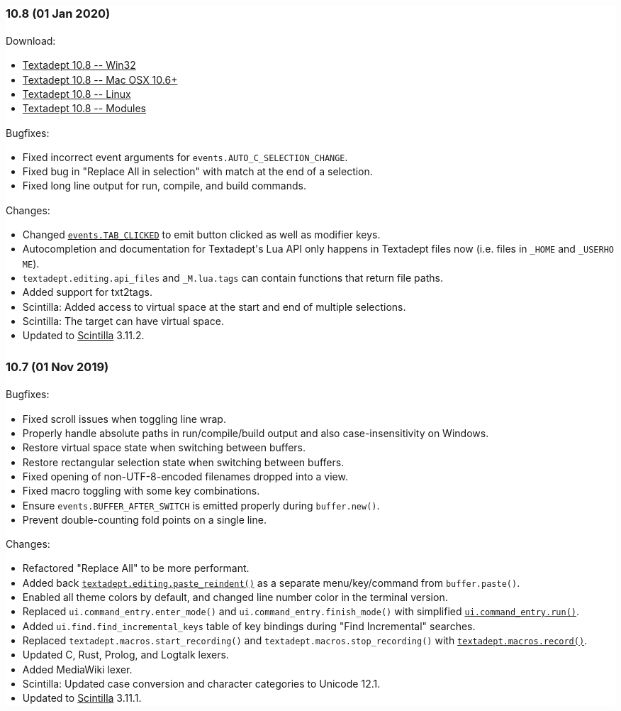 [Textadept 11.0 alpha -- Win32]: https://github.com/orbitalquark/textadept/releases/download/textadept_11.0_alpha/textadept_11.0_alpha.win32.zip
[Textadept 11.0 alpha -- Mac OSX 10.6+]: https://github.com/orbitalquark/textadept/releases/download/textadept_11.0_alpha/textadept_11.0_alpha.osx.zip
[Textadept 11.0 alpha -- Linux]: https://github.com/orbitalquark/textadept/releases/download/textadept_11.0_alpha/textadept_11.0_alpha.i386.tgz
[Textadept 11.0 alpha -- Linux x86_64]: https://github.com/orbitalquark/textadept/releases/download/textadept_11.0_alpha/textadept_11.0_alpha.x86_64.tgz
[Textadept 11.0 alpha -- Modules]: https://github.com/orbitalquark/textadept/releases/download/textadept_11.0_alpha/textadept_11.0_alpha.modules.zip
[`buffer:name_of_style()`]: api.html#buffer.name_of_style
[`events.SESSION_SAVE`]: api.html#events.SESSION_SAVE
[`events.SESSION_LOAD`]: api.html#events.SESSION_LOAD
[`keys.mode`]: api.html#keys.mode
[`ui.dialogs.progressbar()`]: api.html#ui.dialogs.progress
[PDCurses]: https://pdcurses.sourceforge.io/

### 10.8 (01 Jan 2020)

Download:

- [Textadept 10.8 -- Win32][]
- [Textadept 10.8 -- Mac OSX 10.6+][]
- [Textadept 10.8 -- Linux][]
- [Textadept 10.8 -- Modules][]

Bugfixes:

- Fixed incorrect event arguments for `events.AUTO_C_SELECTION_CHANGE`.
- Fixed bug in "Replace All in selection" with match at the end of a selection.
- Fixed long line output for run, compile, and build commands.

Changes:

- Changed [`events.TAB_CLICKED`][] to emit button clicked as well as modifier keys.
- Autocompletion and documentation for Textadept's Lua API only happens in Textadept files now
  (i.e. files in `_HOME` and `_USERHOME`).
- `textadept.editing.api_files` and `_M.lua.tags` can contain functions that return file paths.
- Added support for txt2tags.
- Scintilla: Added access to virtual space at the start and end of multiple selections.
- Scintilla: The target can have virtual space.
- Updated to [Scintilla][] 3.11.2.

[Textadept 10.8 -- Win32]: https://github.com/orbitalquark/textadept/releases/download/textadept_10.8/textadept_10.8.win32.zip
[Textadept 10.8 -- Mac OSX 10.6+]: https://github.com/orbitalquark/textadept/releases/download/textadept_10.8/textadept_10.8.macOS.zip
[Textadept 10.8 -- Linux]: https://github.com/orbitalquark/textadept/releases/download/textadept_10.8/textadept_10.8.linux.tgz
[Textadept 10.8 -- Modules]: https://github.com/orbitalquark/textadept/releases/download/textadept_10.8/textadept_10.8.modules.zip
[`events.TAB_CLICKED`]: api.html#events.TAB_CLICKED
[Scintilla]: https://scintilla.org

### 10.7 (01 Nov 2019)

Bugfixes:

- Fixed scroll issues when toggling line wrap.
- Properly handle absolute paths in run/compile/build output and also case-insensitivity
  on Windows.
- Restore virtual space state when switching between buffers.
- Restore rectangular selection state when switching between buffers.
- Fixed opening of non-UTF-8-encoded filenames dropped into a view.
- Fixed macro toggling with some key combinations.
- Ensure `events.BUFFER_AFTER_SWITCH` is emitted properly during `buffer.new()`.
- Prevent double-counting fold points on a single line.

Changes:

- Refactored "Replace All" to be more performant.
- Added back [`textadept.editing.paste_reindent()`][] as a separate menu/key/command from
  `buffer.paste()`.
- Enabled all theme colors by default, and changed line number color in the terminal version.
- Replaced `ui.command_entry.enter_mode()` and `ui.command_entry.finish_mode()` with simplified
  [`ui.command_entry.run()`][].
- Added `ui.find.find_incremental_keys` table of key bindings during "Find Incremental" searches.
- Replaced `textadept.macros.start_recording()` and `textadept.macros.stop_recording()` with
  [`textadept.macros.record()`][].
- Updated C, Rust, Prolog, and Logtalk lexers.
- Added MediaWiki lexer.
- Scintilla: Updated case conversion and character categories to Unicode 12.1.
- Updated to [Scintilla][] 3.11.1.


[Textadept 12.5 beta 2 -- Windows]: https://github.com/orbitalquark/textadept/releases/download/textadept_12.5_beta_2/textadept_12.5_beta_2.win.zip
[Textadept 12.5 beta 2 -- macOS 11+]: https://github.com/orbitalquark/textadept/releases/download/textadept_12.5_beta_2/textadept_12.5_beta_2.macOS.zip
[Textadept 12.5 beta 2 -- Linux]: https://github.com/orbitalquark/textadept/releases/download/textadept_12.5_beta_2/textadept_12.5_beta_2.linux.tgz
[Textadept 12.5 beta 2 -- Modules]: https://github.com/orbitalquark/textadept/releases/download/textadept_12.5_beta_2/textadept_12.5_beta_2.modules.zip
[`timeout()`]: api.html#timeout
[reproc]: https://github.com/DaanDeMeyer/reproc
[`buffer.copy_separator`]: api.html#buffer.copy_separator
[`buffer:line_indent()`]: api.html#buffer.line_indent
[`buffer:line_dedent()`]: api.html#buffer.line_dedent
[Scinterm]: https://github.com/orbitalquark/scinterm
[Textadept 12.5 beta -- Windows]: https://github.com/orbitalquark/textadept/releases/download/textadept_12.5_beta/textadept_12.5_beta.win.zip
[Textadept 12.5 beta -- macOS 11+]: https://github.com/orbitalquark/textadept/releases/download/textadept_12.5_beta/textadept_12.5_beta.macOS.zip
[Textadept 12.5 beta -- Linux]: https://github.com/orbitalquark/textadept/releases/download/textadept_12.5_beta/textadept_12.5_beta.linux.tgz
[Textadept 12.5 beta -- Modules]: https://github.com/orbitalquark/textadept/releases/download/textadept_12.5_beta/textadept_12.5_beta.modules.zip
[`io.detect_indentation`]: api.html#io.detect_indentation
[Lua]: https://lua.org
[Textadept 12.4 -- Windows]: https://github.com/orbitalquark/textadept/releases/download/textadept_12.4/textadept_12.4.win.zip
[Textadept 12.4 -- macOS 11+]: https://github.com/orbitalquark/textadept/releases/download/textadept_12.4/textadept_12.4.macOS.zip
[Textadept 12.4 -- Linux]: https://github.com/orbitalquark/textadept/releases/download/textadept_12.4/textadept_12.4.linux.tgz
[Textadept 12.4 -- Modules]: https://github.com/orbitalquark/textadept/releases/download/textadept_12.4/textadept_12.4.modules.zip
[Textadept 12.3 -- Windows]: https://github.com/orbitalquark/textadept/releases/download/textadept_12.3/textadept_12.3.win.zip
[Textadept 12.3 -- macOS 11+]: https://github.com/orbitalquark/textadept/releases/download/textadept_12.3/textadept_12.3.macOS.zip
[Textadept 12.3 -- Linux]: https://github.com/orbitalquark/textadept/releases/download/textadept_12.3/textadept_12.3.linux.tgz
[Textadept 12.3 -- Modules]: https://github.com/orbitalquark/textadept/releases/download/textadept_12.3/textadept_12.3.modules.zip
[Textadept 12.3 beta -- Windows]: https://github.com/orbitalquark/textadept/releases/download/textadept_12.3_beta/textadept_12.3_beta.win.zip
[Textadept 12.3 beta -- macOS 11+]: https://github.com/orbitalquark/textadept/releases/download/textadept_12.3_beta/textadept_12.3_beta.macOS.zip
[Textadept 12.3 beta -- Linux]: https://github.com/orbitalquark/textadept/releases/download/textadept_12.3_beta/textadept_12.3_beta.linux.tgz
[Textadept 12.3 beta -- Modules]: https://github.com/orbitalquark/textadept/releases/download/textadept_12.3_beta/textadept_12.3_beta.modules.zip
[`textadept.snippets.active`]: api.html#textadept.snippets.active
[`buffer:change_selection_mode()`]: api.html#buffer.change_selection_mode
[Textadept 12.2 -- Windows]: https://github.com/orbitalquark/textadept/releases/download/textadept_12.2/textadept_12.2.win.zip
[Textadept 12.2 -- macOS 11+]: https://github.com/orbitalquark/textadept/releases/download/textadept_12.2/textadept_12.2.macOS.zip
[Textadept 12.2 -- Linux]: https://github.com/orbitalquark/textadept/releases/download/textadept_12.2/textadept_12.2.linux.tgz
[Textadept 12.2 -- Modules]: https://github.com/orbitalquark/textadept/releases/download/textadept_12.2/textadept_12.2.modules.zip
[Textadept 12.2 beta -- Windows]: https://github.com/orbitalquark/textadept/releases/download/textadept_12.2_beta/textadept_12.2_beta.win.zip
[Textadept 12.2 beta -- macOS 11+]: https://github.com/orbitalquark/textadept/releases/download/textadept_12.2_beta/textadept_12.2_beta.macOS.zip
[Textadept 12.2 beta -- Linux]: https://github.com/orbitalquark/textadept/releases/download/textadept_12.2_beta/textadept_12.2_beta.linux.tgz
[Textadept 12.2 beta -- Modules]: https://github.com/orbitalquark/textadept/releases/download/textadept_12.2_beta/textadept_12.2_beta.modules.zip
[Textadept 12.1 -- Windows]: https://github.com/orbitalquark/textadept/releases/download/textadept_12.1/textadept_12.1.win.zip
[Textadept 12.1 -- macOS 11+]: https://github.com/orbitalquark/textadept/releases/download/textadept_12.1/textadept_12.1.macOS.zip
[Textadept 12.1 -- Linux]: https://github.com/orbitalquark/textadept/releases/download/textadept_12.1/textadept_12.1.linux.tgz
[Textadept 12.1 -- Modules]: https://github.com/orbitalquark/textadept/releases/download/textadept_12.1/textadept_12.1.modules.zip
[`textadept.run.run_without_prompt`]: api.html#textadept.run.run_without_prompt
[migration guide]: manual.html#migrating-from-textadept-11-to-12
[Textadept 12.0 -- Windows]: https://github.com/orbitalquark/textadept/releases/download/textadept_12.0/textadept_12.0.win.zip
[Textadept 12.0 -- macOS 11+]: https://github.com/orbitalquark/textadept/releases/download/textadept_12.0/textadept_12.0.macOS.zip
[Textadept 12.0 -- Linux]: https://github.com/orbitalquark/textadept/releases/download/textadept_12.0/textadept_12.0.linux.tgz
[Textadept 12.0 -- Modules]: https://github.com/orbitalquark/textadept/releases/download/textadept_12.0/textadept_12.0.modules.zip
[Lua]: https://lua.org
[LPeg]: http://www.inf.puc-rio.br/~roberto/lpeg/
[Textadept 12.0 beta -- Windows]: https://github.com/orbitalquark/textadept/releases/download/textadept_12.0_beta/textadept_12.0_beta.win.zip
[Textadept 12.0 beta -- macOS 11+]: https://github.com/orbitalquark/textadept/releases/download/textadept_12.0_beta/textadept_12.0_beta.macOS.zip
[Textadept 12.0 beta -- Linux]: https://github.com/orbitalquark/textadept/releases/download/textadept_12.0_beta/textadept_12.0_beta.linux.tgz
[Textadept 12.0 beta -- Modules]: https://github.com/orbitalquark/textadept/releases/download/textadept_12.0_beta/textadept_12.0_beta.modules.zip
[macro registers]: manual.html#macros
[lua-std-regex]: https://github.com/orbitalquark/lua-std-regex
[Textadept 12.0 alpha 3 -- Windows]: https://github.com/orbitalquark/textadept/releases/download/textadept_12.0_alpha_3/textadept_12.0_alpha_3.win.zip
[Textadept 12.0 alpha 3 -- macOS 10.13+]: https://github.com/orbitalquark/textadept/releases/download/textadept_12.0_alpha_3/textadept_12.0_alpha_3.macOS.zip
[Textadept 12.0 alpha 3 -- Linux]: https://github.com/orbitalquark/textadept/releases/download/textadept_12.0_alpha_3/textadept_12.0_alpha_3.linux.tgz
[Textadept 12.0 alpha 3 -- Modules]: https://github.com/orbitalquark/textadept/releases/download/textadept_12.0_alpha_3/textadept_12.0_alpha_3.modules.zip
[`textadept.menu.menubar`]: api.html#textadept.menu.menubar
[Scinterm]: https://github.com/orbitalquark/scinterm
[Textadept 12.0 alpha 2 -- Windows]: https://github.com/orbitalquark/textadept/releases/download/textadept_12.0_alpha_2/textadept_12.0_alpha_2.win.zip
[Textadept 12.0 alpha 2 -- macOS 10.13+]: https://github.com/orbitalquark/textadept/releases/download/textadept_12.0_alpha_2/textadept_12.0_alpha_2.macOS.zip
[Textadept 12.0 alpha 2 -- Linux]: https://github.com/orbitalquark/textadept/releases/download/textadept_12.0_alpha_2/textadept_12.0_alpha_2.linux.tgz
[Textadept 12.0 alpha 2 -- Modules]: https://github.com/orbitalquark/textadept/releases/download/textadept_12.0_alpha_2/textadept_12.0_alpha_2.modules.zip
[`lexer.names()`]: api.html#lexer.names
[`typeover_auto_paired`]: api.html#textadept.editing.typeover_auto_paired
[LDoc]: https://stevedonovan.github.io/ldoc/
[Textadept 12.0 alpha -- Windows]: https://github.com/orbitalquark/textadept/releases/download/textadept_12.0_alpha/textadept_12.0_alpha.win.zip
[Textadept 12.0 alpha -- macOS 10.13+]: https://github.com/orbitalquark/textadept/releases/download/textadept_12.0_alpha/textadept_12.0_alpha.macOS.zip
[Textadept 12.0 alpha -- Linux]: https://github.com/orbitalquark/textadept/releases/download/textadept_12.0_alpha/textadept_12.0_alpha.linux.tgz
[Textadept 12.0 alpha -- Modules]: https://github.com/orbitalquark/textadept/releases/download/textadept_12.0_alpha/textadept_12.0_alpha.modules.zip
[CMake-based build]: manual.html#compiling
[`ui.buffer_list_zorder`]: api.html#ui.buffer_list_zorder
[`ui.suspend()`]: api.html#ui.suspend
[`textadept.run.INDIC_WARNING`]: api.html#textadept.run.INDIC_WARNING
[`textadept.run.INDIC_ERROR`]: api.html#textadept.run.INDIC_ERROR
[Textadept 11.5 alpha 2 -- Windows]: https://github.com/orbitalquark/textadept/releases/download/textadept_11.5_alpha_2/textadept_11.5_alpha_2.win.zip
[Textadept 11.5 alpha 2 -- Mac OSX 10.10+]: https://github.com/orbitalquark/textadept/releases/download/textadept_11.5_alpha_2/textadept_11.5_alpha_2.macOS.zip
[Textadept 11.5 alpha 2 -- Linux]: https://github.com/orbitalquark/textadept/releases/download/textadept_11.5_alpha_2/textadept_11.5_alpha_2.linux.tgz
[Textadept 11.5 alpha 2 -- Modules]: https://github.com/orbitalquark/textadept/releases/download/textadept_11.5_alpha_2/textadept_11.5_alpha_2.modules.zip
[`ui.dialogs.message()`]: api.html#ui.dialogs.message
[`ui.dialogs.input()`]: api.html#ui.dialogs.input
[`ui.dialogs.open()`]: api.html#ui.dialogs.open
[`ui.dialogs.save()`]: api.html#ui.dialogs.save
[`ui.dialogs.progress()`]: api.html#ui.dialogs.progress
[`ui.dialogs.list()`]: api.html#ui.dialogs.list
[`ui.print_to()`]: api.html#ui.print_to
[Textadept 11.5 alpha -- Windows]: https://github.com/orbitalquark/textadept/releases/download/textadept_11.5_alpha/textadept_11.5_alpha.win.zip
[Textadept 11.5 alpha -- Mac OSX 10.10+]: https://github.com/orbitalquark/textadept/releases/download/textadept_11.5_alpha/textadept_11.5_alpha.macOS.zip
[Textadept 11.5 alpha -- Linux]: https://github.com/orbitalquark/textadept/releases/download/textadept_11.5_alpha/textadept_11.5_alpha.linux.tgz
[Textadept 11.5 alpha -- Modules]: https://github.com/orbitalquark/textadept/releases/download/textadept_11.5_alpha/textadept_11.5_alpha.modules.zip
[`view.colors`]: api.html#view.colors
[`view.styles`]: api.html#view.styles
[`view:set_styles()`]: api.html#view.set_styles
[`ui.output()`]: api.html#ui.output
[`ui.print_silent()`]: api.html#ui.print_silent
[`ui.output_silent()`]: api.html#ui.output_silent
[`ui.command_entry.run()`]: api.html#ui.command_entry.run
[`textadept.run.run_project()`]: api.html#textadept.run.run_project
[`textadept.run.run_project_commands`]: api.html#textadept.run.run_project_commands
[`lexer.detect_extensions`]: api.html#lexer.detect_extensions
[`lexer.detect_patterns`]: api.html#lexer.detect_patterns
[`io.ensure_final_newline`]: api.html#io.ensure_final_newline
[tags]: api.html#tags
[`lex:tag()`]: api.html#lexer.tag
[`lexer.after_set()`]: api.html#lexer.after_set
[`lexer.number_()`]: api.html#lexer.number_
[Textadept 11.4 -- Windows]: https://github.com/orbitalquark/textadept/releases/download/textadept_11.4/textadept_11.4.win.zip
[Textadept 11.4 -- Mac OSX 10.7+]: https://github.com/orbitalquark/textadept/releases/download/textadept_11.4/textadept_11.4.macOS.zip
[Textadept 11.4 -- Linux]: https://github.com/orbitalquark/textadept/releases/download/textadept_11.4/textadept_11.4.linux.tgz
[Textadept 11.4 -- Modules]: https://github.com/orbitalquark/textadept/releases/download/textadept_11.4/textadept_11.4.modules.zip
[`ui.popup_menu()`]: api.html#ui.popup_menu
[Textadept 11.4 beta -- Windows]: https://github.com/orbitalquark/textadept/releases/download/textadept_11.4_beta/textadept_11.4_beta.win.zip
[Textadept 11.4 beta -- Mac OSX 10.10+]: https://github.com/orbitalquark/textadept/releases/download/textadept_11.4_beta/textadept_11.4_beta.macOS.zip
[Textadept 11.4 beta -- Linux]: https://github.com/orbitalquark/textadept/releases/download/textadept_11.4_beta/textadept_11.4_beta.linux.tgz
[Textadept 11.4 beta -- Modules]: https://github.com/orbitalquark/textadept/releases/download/textadept_11.4_beta/textadept_11.4_beta.modules.zip
[Textadept 11.4 alpha -- Windows]: https://github.com/orbitalquark/textadept/releases/download/textadept_11.4_alpha/textadept_11.4_alpha.win.zip
[Textadept 11.4 alpha -- Mac OSX 10.10+]: https://github.com/orbitalquark/textadept/releases/download/textadept_11.4_alpha/textadept_11.4_alpha.macOS.zip
[Textadept 11.4 alpha -- Linux]: https://github.com/orbitalquark/textadept/releases/download/textadept_11.4_alpha/textadept_11.4_alpha.linux.tgz
[Textadept 11.4 alpha -- Modules]: https://github.com/orbitalquark/textadept/releases/download/textadept_11.4_alpha/textadept_11.4_alpha.modules.zip
[GTK]: https://gtk.org
[Docker image]: manual.html#compiling-using-docker
[`ui.find.show_filenames_in_progressbar`]: api.html#ui.find.show_filenames_in_progressbar
[`move_buffer()`]: api.html#move_buffer
[Lua]: https://lua.org
[Textadept 11.3 -- Win32]: https://github.com/orbitalquark/textadept/releases/download/textadept_11.3/textadept_11.3.win32.zip
[Textadept 11.3 -- Mac OSX 10.7+]: https://github.com/orbitalquark/textadept/releases/download/textadept_11.3/textadept_11.3.macOS.zip
[Textadept 11.3 -- Linux]: https://github.com/orbitalquark/textadept/releases/download/textadept_11.3/textadept_11.3.linux.tgz
[Textadept 11.3 -- Modules]: https://github.com/orbitalquark/textadept/releases/download/textadept_11.3/textadept_11.3.modules.zip
[Textadept 11.3 beta 3 -- Win32]: https://github.com/orbitalquark/textadept/releases/download/textadept_11.3_beta_3/textadept_11.3_beta_3.win32.zip
[Textadept 11.3 beta 3 -- Mac OSX 10.7+]: https://github.com/orbitalquark/textadept/releases/download/textadept_11.3_beta_3/textadept_11.3_beta_3.macOS.zip
[Textadept 11.3 beta 3 -- Linux]: https://github.com/orbitalquark/textadept/releases/download/textadept_11.3_beta_3/textadept_11.3_beta_3.linux.tgz
[Textadept 11.3 beta 3 -- Modules]: https://github.com/orbitalquark/textadept/releases/download/textadept_11.3_beta_3/textadept_11.3_beta_3.modules.zip
[Textadept 11.3 beta 2 -- Win32]: https://github.com/orbitalquark/textadept/releases/download/textadept_11.3_beta_2/textadept_11.3_beta_2.win32.zip
[Textadept 11.3 beta 2 -- Mac OSX 10.7+]: https://github.com/orbitalquark/textadept/releases/download/textadept_11.3_beta_2/textadept_11.3_beta_2.macOS.zip
[Textadept 11.3 beta 2 -- Linux]: https://github.com/orbitalquark/textadept/releases/download/textadept_11.3_beta_2/textadept_11.3_beta_2.linux.tgz
[Textadept 11.3 beta 2 -- Modules]: https://github.com/orbitalquark/textadept/releases/download/textadept_11.3_beta_2/textadept_11.3_beta_2.modules.zip
[Textadept 11.3 beta -- Win32]: https://github.com/orbitalquark/textadept/releases/download/textadept_11.3_beta/textadept_11.3_beta.win32.zip
[Textadept 11.3 beta -- Mac OSX 10.7+]: https://github.com/orbitalquark/textadept/releases/download/textadept_11.3_beta/textadept_11.3_beta.macOS.zip
[Textadept 11.3 beta -- Linux]: https://github.com/orbitalquark/textadept/releases/download/textadept_11.3_beta/textadept_11.3_beta.linux.tgz
[Textadept 11.3 beta -- Modules]: https://github.com/orbitalquark/textadept/releases/download/textadept_11.3_beta/textadept_11.3_beta.modules.zip
[`view.caret_line_highlight_subline`]: api.html#view.caret_line_highlight_subline
[Textadept 11.2 -- Win32]: https://github.com/orbitalquark/textadept/releases/download/textadept_11.2/textadept_11.2.win32.zip
[Textadept 11.2 -- Mac OSX 10.7+]: https://github.com/orbitalquark/textadept/releases/download/textadept_11.2/textadept_11.2.macOS.zip
[Textadept 11.2 -- Linux]: https://github.com/orbitalquark/textadept/releases/download/textadept_11.2/textadept_11.2.linux.tgz
[Textadept 11.2 -- Modules]: https://github.com/orbitalquark/textadept/releases/download/textadept_11.2/textadept_11.2.modules.zip
[representations]: api.html#view.representation
[`buffer:replace_rectangular()`]: api.html#buffer.replace_rectangular
[Textadept 11.2 beta 3 -- Win32]: https://github.com/orbitalquark/textadept/releases/download/textadept_11.2_beta_3/textadept_11.2_beta_3.win32.zip
[Textadept 11.2 beta 3 -- Mac OSX 10.7+]: https://github.com/orbitalquark/textadept/releases/download/textadept_11.2_beta_3/textadept_11.2_beta_3.macOS.zip
[Textadept 11.2 beta 3 -- Linux]: https://github.com/orbitalquark/textadept/releases/download/textadept_11.2_beta_3/textadept_11.2_beta_3.linux.tgz
[Textadept 11.2 beta 3 -- Modules]: https://github.com/orbitalquark/textadept/releases/download/textadept_11.2_beta_3/textadept_11.2_beta_3.modules.zip
[Textadept 11.2 beta 2 -- Win32]: https://github.com/orbitalquark/textadept/releases/download/textadept_11.2_beta_2/textadept_11.2_beta_2.win32.zip
[Textadept 11.2 beta 2 -- Mac OSX 10.7+]: https://github.com/orbitalquark/textadept/releases/download/textadept_11.2_beta_2/textadept_11.2_beta_2.macOS.zip
[Textadept 11.2 beta 2 -- Linux]: https://github.com/orbitalquark/textadept/releases/download/textadept_11.2_beta_2/textadept_11.2_beta_2.linux.tgz
[Textadept 11.2 beta 2 -- Modules]: https://github.com/orbitalquark/textadept/releases/download/textadept_11.2_beta_2/textadept_11.2_beta_2.modules.zip
[`ui.find.entry_font`]: api.html#ui.find.entry_font
[`events.BUFFER_BEFORE_REPLACE_TEXT`]: api.html#events.BUFFER_BEFORE_REPLACE_TEXT
[`events.BUFFER_AFTER_REPLACE_TEXT`]: api.html#events.BUFFER_AFTER_REPLACE_TEXT
[`view.indic_stroke_width`]: api.html#view.indic_stroke_width
[`view.marker_fore_translucent`]: api.html#view.marker_fore_translucent
[`view.marker_back_translucent`]: api.html#view.marker_back_translucent
[`view.marker_back_selected_translucent`]: api.html#view.marker_back_selected_translucent
[`view.marker_stroke_width`]: api.html#view.marker_stroke_width
[`view.element_color`]: api.html#view.element_color
[`view.element_allows_translucent`]: api.html#view.element_allows_translucent
[`view.element_base_color`]: api.html#view.element_base_color
[`view.element_is_set`]: api.html#view.element_is_set
[`view.selection_layer`]: api.html#view.selection_layer
[`view.caret_line_layer`]: api.html#view.caret_line_layer
[`view.marker_layer`]: api.html#view.marker_layer
[Textadept 11.2 beta -- Win32]: https://github.com/orbitalquark/textadept/releases/download/textadept_11.2_beta/textadept_11.2_beta.win32.zip
[Textadept 11.2 beta -- Mac OSX 10.7+]: https://github.com/orbitalquark/textadept/releases/download/textadept_11.2_beta/textadept_11.2_beta.macOS.zip
[Textadept 11.2 beta -- Linux]: https://github.com/orbitalquark/textadept/releases/download/textadept_11.2_beta/textadept_11.2_beta.linux.tgz
[Textadept 11.2 beta -- Modules]: https://github.com/orbitalquark/textadept/releases/download/textadept_11.2_beta/textadept_11.2_beta.modules.zip
[Lua]: https://lua.org
[Textadept 11.1 -- Win32]: https://github.com/orbitalquark/textadept/releases/download/textadept_11.1/textadept_11.1.win32.zip
[Textadept 11.1 -- Mac OSX 10.7+]: https://github.com/orbitalquark/textadept/releases/download/textadept_11.1/textadept_11.1.macOS.zip
[Textadept 11.1 -- Linux]: https://github.com/orbitalquark/textadept/releases/download/textadept_11.1/textadept_11.1.linux.tgz
[Textadept 11.1 -- Modules]: https://github.com/orbitalquark/textadept/releases/download/textadept_11.1/textadept_11.1.modules.zip
[`textadept.run.test()`]: api.html#textadept.run.test
[`textadept.run.test_commands`]: api.html#textadept.run.test_commands
[10 to 11 migration guide]: manual.html#migrating-from-textadept-10-to-11
[Textadept 11.0 -- Win32]: https://github.com/orbitalquark/textadept/releases/download/textadept_11.0/textadept_11.0.win32.zip
[Textadept 11.0 -- Mac OSX 10.7+]: https://github.com/orbitalquark/textadept/releases/download/textadept_11.0/textadept_11.0.macOS.zip
[Textadept 11.0 -- Linux]: https://github.com/orbitalquark/textadept/releases/download/textadept_11.0/textadept_11.0.linux.tgz
[Textadept 11.0 -- Modules]: https://github.com/orbitalquark/textadept/releases/download/textadept_11.0/textadept_11.0.modules.zip
[`events.FIND_RESULT_FOUND`]: api.html#events.FIND_RESULT_FOUND
[`events.UNFOCUS`]: api.html#events.UNFOCUS
[Textadept 11.0 beta 2 -- Win32]: https://github.com/orbitalquark/textadept/releases/download/textadept_11.0_beta_2/textadept_11.0_beta_2.win32.zip
[Textadept 11.0 beta 2 -- Mac OSX 10.7+]: https://github.com/orbitalquark/textadept/releases/download/textadept_11.0_beta_2/textadept_11.0_beta_2.macOS.zip
[Textadept 11.0 beta 2 -- Linux]: https://github.com/orbitalquark/textadept/releases/download/textadept_11.0_beta_2/textadept_11.0_beta_2.linux.tgz
[Textadept 11.0 beta 2 -- Modules]: https://github.com/orbitalquark/textadept/releases/download/textadept_11.0_beta_2/textadept_11.0_beta_2.modules.zip
[`textadept.history`]: api.html#textadept.history
[`textadept.run.set_arguments()`]: api.html#textadept.run.set_arguments
[CDK]: https://invisible-island.net/cdk/
[LuaFileSystem]: https://github.com/keplerproject/luafilesystem
[Textadept 11.0 beta -- Win32]: https://github.com/orbitalquark/textadept/releases/download/textadept_11.0_beta/textadept_11.0_beta.win32.zip
[Textadept 11.0 beta -- Mac OSX 10.7+]: https://github.com/orbitalquark/textadept/releases/download/textadept_11.0_beta/textadept_11.0_beta.macOS.zip
[Textadept 11.0 beta -- Linux]: https://github.com/orbitalquark/textadept/releases/download/textadept_11.0_beta/textadept_11.0_beta.linux.tgz
[Textadept 11.0 beta -- Modules]: https://github.com/orbitalquark/textadept/releases/download/textadept_11.0_beta/textadept_11.0_beta.modules.zip
[`textadept.editing.auto_enclose()`]: api.html#textadept.editing.auto_enclose
[`ui.command_entry.active`]: api.html#ui.command_entry.active
[building with Docker]: manual.html#compiling-using-docker
[`events.FIND_RESULT_FOUND`]: api.html#events.FIND_RESULT_FOUND
[`ui.find.active`]: api.html#ui.find.active
[`events.COMMAND_TEXT_CHANGED`]: api.html#events.COMMAND_TEXT_CHANGED
[`view.multi_edge_column`]: api.html#view.multi_edge_column
[Scintillua]: https://orbitalquark.github.io/scintillua
[Scinterm]: https://orbitalquark.github.io/scinterm
[Textadept 11.0 alpha 3 -- Win32]: https://github.com/orbitalquark/textadept/releases/download/textadept_11.0_alpha_3/textadept_11.0_alpha_3.win32.zip
[Textadept 11.0 alpha 3 -- Mac OSX 10.6+]: https://github.com/orbitalquark/textadept/releases/download/textadept_11.0_alpha_3/textadept_11.0_alpha_3.osx.zip
[Textadept 11.0 alpha 3 -- Linux]: https://github.com/orbitalquark/textadept/releases/download/textadept_11.0_alpha_3/textadept_11.0_alpha_3.i386.tgz
[Textadept 11.0 alpha 3 -- Linux x86_64]: https://github.com/orbitalquark/textadept/releases/download/textadept_11.0_alpha_3/textadept_11.0_alpha_3.x86_64.tgz
[Textadept 11.0 alpha 3 -- Modules]: https://github.com/orbitalquark/textadept/releases/download/textadept_11.0_alpha_3/textadept_11.0_alpha_3.modules.zip
[`view:set_theme()`]: api.html#view.set_theme
[`lfs.walk()`]: api.html#lfs.walk
[`buffer:style_of_name()`]: api.html#buffer.style_of_name
[`ui.find.incremental`]: api.html#ui.find.incremental
[`events.FIND_TEXT_CHANGED`]: api.html#events.FIND_TEXT_CHANGED
[`textadept.editing.highlight_words`]: api.html#textadept.editing.highlight_words
[`lexer.colors`]: api.html#lexer.colors
[`lexer.styles`]: api.html#lexer.styles
[define and reference styles]: api.html#styles-and-styling
[`lexer.fold*`]: api.html#lexer.fold_by_indentation
[`buffer.eol_annotation_text`]: api.html#buffer.eol_annotation_text
[Textadept 11.0 alpha 2 -- Win32]: https://github.com/orbitalquark/textadept/releases/download/textadept_11.0_alpha_2/textadept_11.0_alpha_2.win32.zip
[Textadept 11.0 alpha 2 -- Mac OSX 10.6+]: https://github.com/orbitalquark/textadept/releases/download/textadept_11.0_alpha_2/textadept_11.0_alpha_2.osx.zip
[Textadept 11.0 alpha 2 -- Linux]: https://github.com/orbitalquark/textadept/releases/download/textadept_11.0_alpha_2/textadept_11.0_alpha_2.i386.tgz
[Textadept 11.0 alpha 2 -- Linux x86_64]: https://github.com/orbitalquark/textadept/releases/download/textadept_11.0_alpha_2/textadept_11.0_alpha_2.x86_64.tgz
[Textadept 11.0 alpha 2 -- Modules]: https://github.com/orbitalquark/textadept/releases/download/textadept_11.0_alpha_2/textadept_11.0_alpha_2.modules.zip
[API suggestions]: manual.html#view-api-additions-and-buffer-api-changes
[`buffer:marker_handle_from_line()`]: api.html#buffer.marker_handle_from_line
[`buffer:marker_number_from_line()`]: api.html#buffer.marker_number_from_line
[`lexer.range()`]: api.html#lexer.range
[`lexer.to_eol()`]: api.html#lexer.to_eol
[`lexer.number`]: api.html#lexer.number
[`textadept.editing.paste_reindent()`]: api.html#textadept.editing.paste_reindent
[`ui.command_entry.run()`]: api.html#ui.command_entry.run
[`textadept.macros.record()`]: api.html#textadept.macros.record
[LuaFileSystem]: https://keplerproject.github.io/luafilesystem/
[LPeg]: http://www.inf.puc-rio.br/~roberto/lpeg/
[file filter]: api.html#io.quick_open
[`os.spawn()`]: api.html#os.spawn
[`textadept.macros`]: api.html#textadept.macros
[`events.RESET_BEFORE`]: api.html#events.RESET_BEFORE
[`events.RESET_AFTER`]: api.html#events.RESET_AFTER
[`ui.find.find_in_files_filters`]: api.html#ui.find.find_in_files_filters
[9 to 10 migration guide]: manual.html#textadept-9-to-10
[Lua]: https://lua.org
[`events.AUTO_C_SELECTION_CHANGE`]: api.html#events.AUTO_C_SELECTION_CHANGE
[`buffer.move_extends_selection`]: api.html#buffer.move_extends_selection
[`buffer:brace_match()`]: api.html#buffer.brace_match
[`events.ZOOM`]: api.html#events.ZOOM
[create lexers]: api.html#lexer
[`ui.switch_buffer()`]: api.html#ui.switch_buffer
[`io.open_file()`]: api.html#io.open_file
[`buffer.caret_line_frame`]: api.html#buffer.caret_line_frame
[`buffer:line_reverse()`]: api.html#buffer.line_reverse
[filter-through]: manual.html#shell-commands-and-filtering-text
[Lua command entry]: manual.html#lua-command-entry